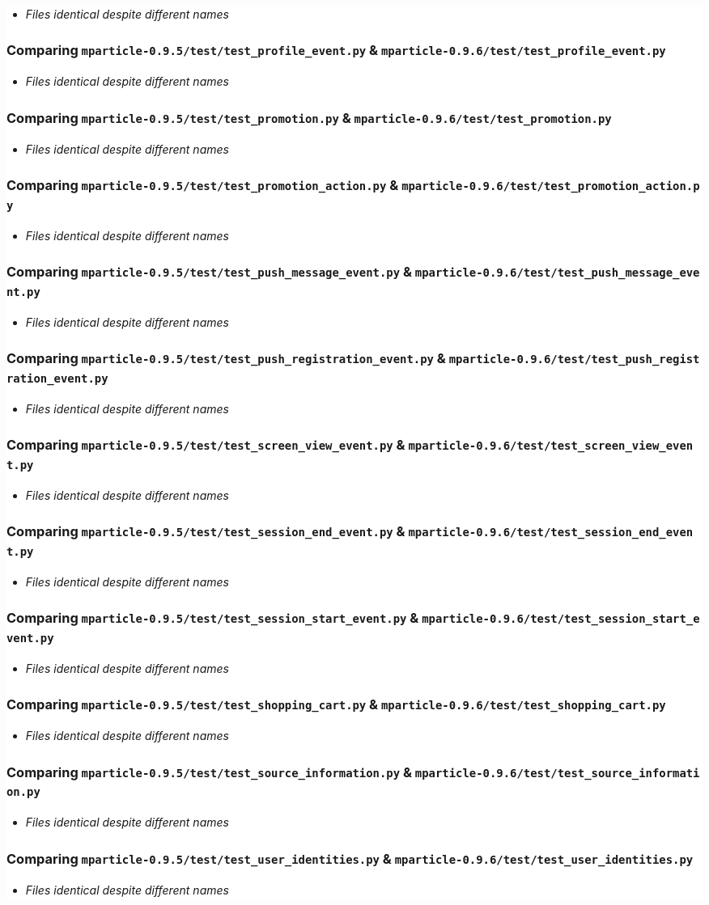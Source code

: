 * *Files identical despite different names*

### Comparing `mparticle-0.9.5/test/test_profile_event.py` & `mparticle-0.9.6/test/test_profile_event.py`

 * *Files identical despite different names*

### Comparing `mparticle-0.9.5/test/test_promotion.py` & `mparticle-0.9.6/test/test_promotion.py`

 * *Files identical despite different names*

### Comparing `mparticle-0.9.5/test/test_promotion_action.py` & `mparticle-0.9.6/test/test_promotion_action.py`

 * *Files identical despite different names*

### Comparing `mparticle-0.9.5/test/test_push_message_event.py` & `mparticle-0.9.6/test/test_push_message_event.py`

 * *Files identical despite different names*

### Comparing `mparticle-0.9.5/test/test_push_registration_event.py` & `mparticle-0.9.6/test/test_push_registration_event.py`

 * *Files identical despite different names*

### Comparing `mparticle-0.9.5/test/test_screen_view_event.py` & `mparticle-0.9.6/test/test_screen_view_event.py`

 * *Files identical despite different names*

### Comparing `mparticle-0.9.5/test/test_session_end_event.py` & `mparticle-0.9.6/test/test_session_end_event.py`

 * *Files identical despite different names*

### Comparing `mparticle-0.9.5/test/test_session_start_event.py` & `mparticle-0.9.6/test/test_session_start_event.py`

 * *Files identical despite different names*

### Comparing `mparticle-0.9.5/test/test_shopping_cart.py` & `mparticle-0.9.6/test/test_shopping_cart.py`

 * *Files identical despite different names*

### Comparing `mparticle-0.9.5/test/test_source_information.py` & `mparticle-0.9.6/test/test_source_information.py`

 * *Files identical despite different names*

### Comparing `mparticle-0.9.5/test/test_user_identities.py` & `mparticle-0.9.6/test/test_user_identities.py`

 * *Files identical despite different names*

